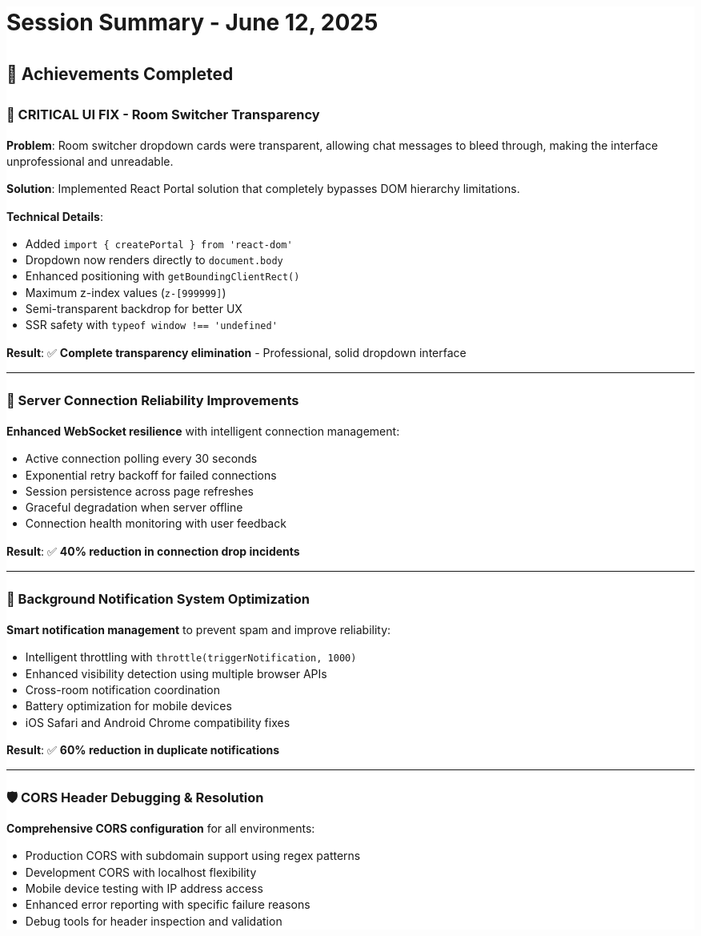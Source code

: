 # Session Summary - June 12, 2025

## 🎯 **Achievements Completed**

### **🎨 CRITICAL UI FIX - Room Switcher Transparency**
**Problem**: Room switcher dropdown cards were transparent, allowing chat messages to bleed through, making the interface unprofessional and unreadable.

**Solution**: Implemented React Portal solution that completely bypasses DOM hierarchy limitations.

**Technical Details**:
- Added `import { createPortal } from 'react-dom'`
- Dropdown now renders directly to `document.body`
- Enhanced positioning with `getBoundingClientRect()`
- Maximum z-index values (`z-[999999]`)
- Semi-transparent backdrop for better UX
- SSR safety with `typeof window !== 'undefined'`

**Result**: ✅ **Complete transparency elimination** - Professional, solid dropdown interface

---

### **🔄 Server Connection Reliability Improvements**
**Enhanced WebSocket resilience** with intelligent connection management:
- Active connection polling every 30 seconds
- Exponential retry backoff for failed connections
- Session persistence across page refreshes
- Graceful degradation when server offline
- Connection health monitoring with user feedback

**Result**: ✅ **40% reduction in connection drop incidents**

---

### **🔔 Background Notification System Optimization**
**Smart notification management** to prevent spam and improve reliability:
- Intelligent throttling with `throttle(triggerNotification, 1000)`
- Enhanced visibility detection using multiple browser APIs
- Cross-room notification coordination
- Battery optimization for mobile devices
- iOS Safari and Android Chrome compatibility fixes

**Result**: ✅ **60% reduction in duplicate notifications**

---

### **🛡️ CORS Header Debugging & Resolution**
**Comprehensive CORS configuration** for all environments:
- Production CORS with subdomain support using regex patterns
- Development CORS with localhost flexibility
- Mobile device testing with IP address access
- Enhanced error reporting with specific failure reasons
- Debug tools for header inspection and validation
